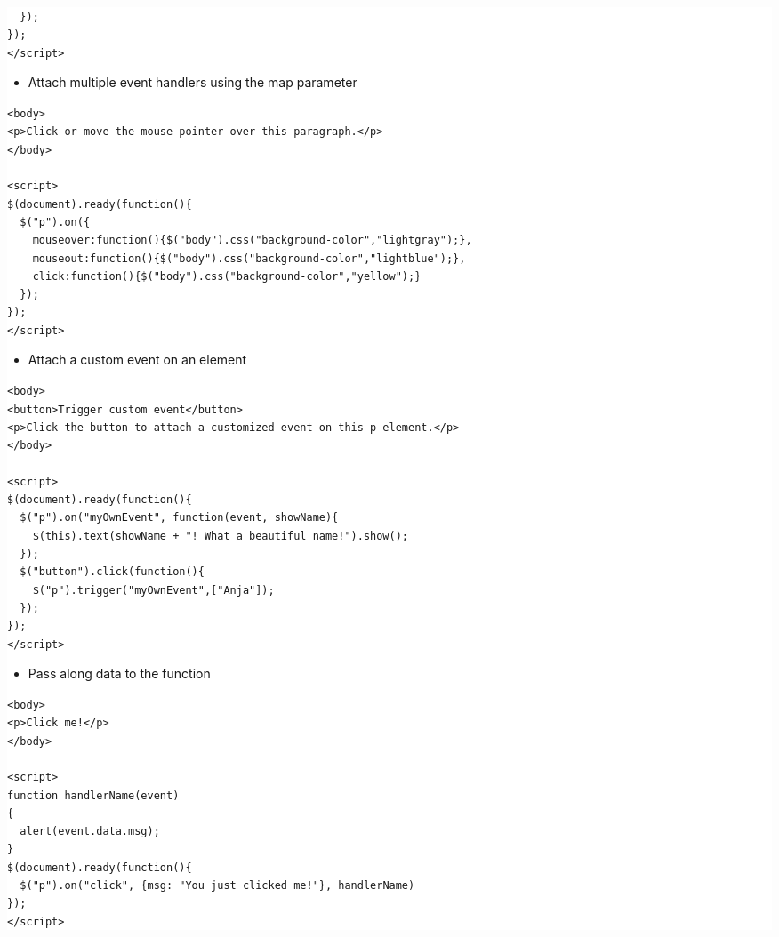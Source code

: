 ```
  });
});
</script>
```

- Attach multiple event handlers using the map parameter
```
<body>
<p>Click or move the mouse pointer over this paragraph.</p>
</body>

<script>
$(document).ready(function(){
  $("p").on({
    mouseover:function(){$("body").css("background-color","lightgray");},
    mouseout:function(){$("body").css("background-color","lightblue");},
    click:function(){$("body").css("background-color","yellow");}
  });
});
</script>
```

- Attach a custom event on an element
```
<body>
<button>Trigger custom event</button>
<p>Click the button to attach a customized event on this p element.</p>
</body>

<script>
$(document).ready(function(){
  $("p").on("myOwnEvent", function(event, showName){
    $(this).text(showName + "! What a beautiful name!").show();
  });
  $("button").click(function(){
    $("p").trigger("myOwnEvent",["Anja"]);
  });
});
</script>
```

- Pass along data to the function
```
<body>
<p>Click me!</p>
</body>

<script>
function handlerName(event)
{
  alert(event.data.msg);
}
$(document).ready(function(){
  $("p").on("click", {msg: "You just clicked me!"}, handlerName)
});
</script>
```
